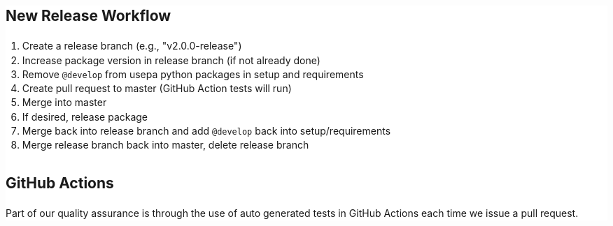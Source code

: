 ## New Release Workflow
1.  Create a release branch (e.g., "v2.0.0-release")
1.  Increase package version in release branch (if not already done)
1.	Remove `@develop` from usepa python packages in setup and requirements
1.	Create pull request to master (GitHub Action tests will run)
1.	Merge into master
1.	If desired, release package
1.	Merge back into release branch and add `@develop` back into setup/requirements
1.  Merge release branch back into master, delete release branch

## GitHub Actions
Part of our quality assurance is through the use of auto generated tests in GitHub Actions each time we issue a pull request. 



